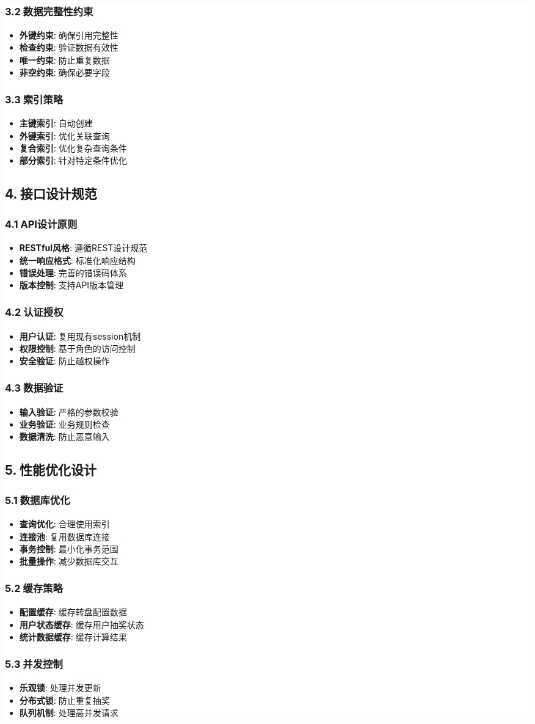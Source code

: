 ```mermaid
```

### 3.2 数据完整性约束
- **外键约束**: 确保引用完整性
- **检查约束**: 验证数据有效性
- **唯一约束**: 防止重复数据
- **非空约束**: 确保必要字段

### 3.3 索引策略
- **主键索引**: 自动创建
- **外键索引**: 优化关联查询
- **复合索引**: 优化复杂查询条件
- **部分索引**: 针对特定条件优化

## 4. 接口设计规范

### 4.1 API设计原则
- **RESTful风格**: 遵循REST设计规范
- **统一响应格式**: 标准化响应结构
- **错误处理**: 完善的错误码体系
- **版本控制**: 支持API版本管理

### 4.2 认证授权
- **用户认证**: 复用现有session机制
- **权限控制**: 基于角色的访问控制
- **安全验证**: 防止越权操作

### 4.3 数据验证
- **输入验证**: 严格的参数校验
- **业务验证**: 业务规则检查
- **数据清洗**: 防止恶意输入

## 5. 性能优化设计

### 5.1 数据库优化
- **查询优化**: 合理使用索引
- **连接池**: 复用数据库连接
- **事务控制**: 最小化事务范围
- **批量操作**: 减少数据库交互

### 5.2 缓存策略
- **配置缓存**: 缓存转盘配置数据
- **用户状态缓存**: 缓存用户抽奖状态
- **统计数据缓存**: 缓存计算结果

### 5.3 并发控制
- **乐观锁**: 处理并发更新
- **分布式锁**: 防止重复抽奖
- **队列机制**: 处理高并发请求
